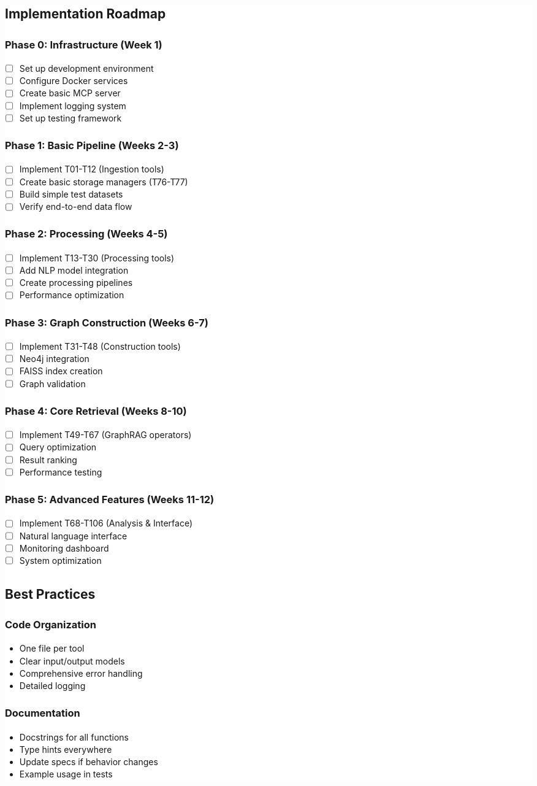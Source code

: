 ## Implementation Roadmap

### Phase 0: Infrastructure (Week 1)
- [ ] Set up development environment
- [ ] Configure Docker services
- [ ] Create basic MCP server
- [ ] Implement logging system
- [ ] Set up testing framework

### Phase 1: Basic Pipeline (Weeks 2-3)
- [ ] Implement T01-T12 (Ingestion tools)
- [ ] Create basic storage managers (T76-T77)
- [ ] Build simple test datasets
- [ ] Verify end-to-end data flow

### Phase 2: Processing (Weeks 4-5)
- [ ] Implement T13-T30 (Processing tools)
- [ ] Add NLP model integration
- [ ] Create processing pipelines
- [ ] Performance optimization

### Phase 3: Graph Construction (Weeks 6-7)
- [ ] Implement T31-T48 (Construction tools)
- [ ] Neo4j integration
- [ ] FAISS index creation
- [ ] Graph validation

### Phase 4: Core Retrieval (Weeks 8-10)
- [ ] Implement T49-T67 (GraphRAG operators)
- [ ] Query optimization
- [ ] Result ranking
- [ ] Performance testing

### Phase 5: Advanced Features (Weeks 11-12)
- [ ] Implement T68-T106 (Analysis & Interface)
- [ ] Natural language interface
- [ ] Monitoring dashboard
- [ ] System optimization

## Best Practices

### Code Organization
- One file per tool
- Clear input/output models
- Comprehensive error handling
- Detailed logging

### Documentation
- Docstrings for all functions
- Type hints everywhere
- Update specs if behavior changes
- Example usage in tests
